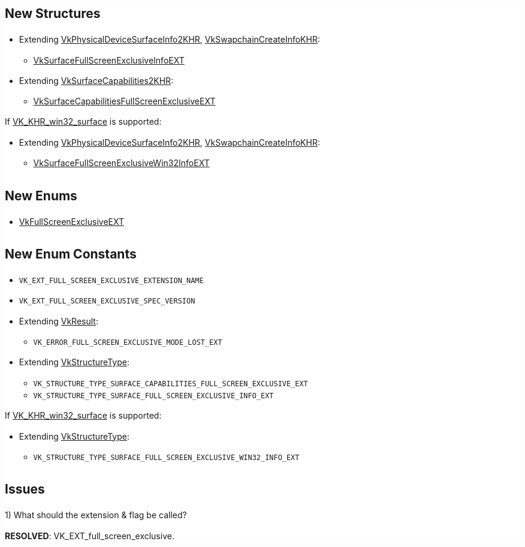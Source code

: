 ## [](#_new_structures)New Structures

- Extending [VkPhysicalDeviceSurfaceInfo2KHR](https://registry.khronos.org/vulkan/specs/latest/man/html/VkPhysicalDeviceSurfaceInfo2KHR.html), [VkSwapchainCreateInfoKHR](https://registry.khronos.org/vulkan/specs/latest/man/html/VkSwapchainCreateInfoKHR.html):
  
  - [VkSurfaceFullScreenExclusiveInfoEXT](https://registry.khronos.org/vulkan/specs/latest/man/html/VkSurfaceFullScreenExclusiveInfoEXT.html)
- Extending [VkSurfaceCapabilities2KHR](https://registry.khronos.org/vulkan/specs/latest/man/html/VkSurfaceCapabilities2KHR.html):
  
  - [VkSurfaceCapabilitiesFullScreenExclusiveEXT](https://registry.khronos.org/vulkan/specs/latest/man/html/VkSurfaceCapabilitiesFullScreenExclusiveEXT.html)

If [VK\_KHR\_win32\_surface](https://registry.khronos.org/vulkan/specs/latest/man/html/VK_KHR_win32_surface.html) is supported:

- Extending [VkPhysicalDeviceSurfaceInfo2KHR](https://registry.khronos.org/vulkan/specs/latest/man/html/VkPhysicalDeviceSurfaceInfo2KHR.html), [VkSwapchainCreateInfoKHR](https://registry.khronos.org/vulkan/specs/latest/man/html/VkSwapchainCreateInfoKHR.html):
  
  - [VkSurfaceFullScreenExclusiveWin32InfoEXT](https://registry.khronos.org/vulkan/specs/latest/man/html/VkSurfaceFullScreenExclusiveWin32InfoEXT.html)

## [](#_new_enums)New Enums

- [VkFullScreenExclusiveEXT](https://registry.khronos.org/vulkan/specs/latest/man/html/VkFullScreenExclusiveEXT.html)

## [](#_new_enum_constants)New Enum Constants

- `VK_EXT_FULL_SCREEN_EXCLUSIVE_EXTENSION_NAME`
- `VK_EXT_FULL_SCREEN_EXCLUSIVE_SPEC_VERSION`
- Extending [VkResult](https://registry.khronos.org/vulkan/specs/latest/man/html/VkResult.html):
  
  - `VK_ERROR_FULL_SCREEN_EXCLUSIVE_MODE_LOST_EXT`
- Extending [VkStructureType](https://registry.khronos.org/vulkan/specs/latest/man/html/VkStructureType.html):
  
  - `VK_STRUCTURE_TYPE_SURFACE_CAPABILITIES_FULL_SCREEN_EXCLUSIVE_EXT`
  - `VK_STRUCTURE_TYPE_SURFACE_FULL_SCREEN_EXCLUSIVE_INFO_EXT`

If [VK\_KHR\_win32\_surface](https://registry.khronos.org/vulkan/specs/latest/man/html/VK_KHR_win32_surface.html) is supported:

- Extending [VkStructureType](https://registry.khronos.org/vulkan/specs/latest/man/html/VkStructureType.html):
  
  - `VK_STRUCTURE_TYPE_SURFACE_FULL_SCREEN_EXCLUSIVE_WIN32_INFO_EXT`

## [](#_issues)Issues

1\) What should the extension &amp; flag be called?

**RESOLVED**: VK\_EXT\_full\_screen\_exclusive.

